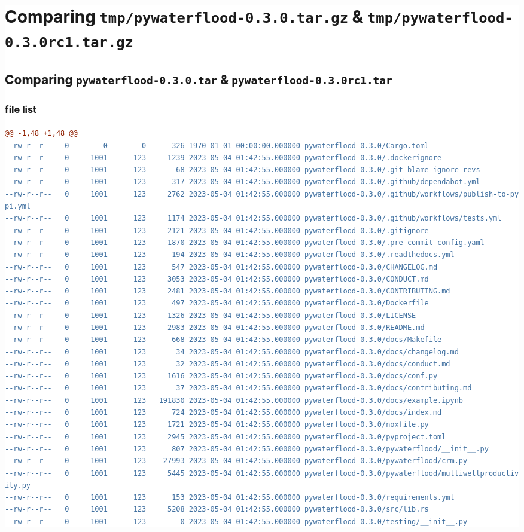 # Comparing `tmp/pywaterflood-0.3.0.tar.gz` & `tmp/pywaterflood-0.3.0rc1.tar.gz`

## Comparing `pywaterflood-0.3.0.tar` & `pywaterflood-0.3.0rc1.tar`

### file list

```diff
@@ -1,48 +1,48 @@
--rw-r--r--   0        0        0      326 1970-01-01 00:00:00.000000 pywaterflood-0.3.0/Cargo.toml
--rw-r--r--   0     1001      123     1239 2023-05-04 01:42:55.000000 pywaterflood-0.3.0/.dockerignore
--rw-r--r--   0     1001      123       68 2023-05-04 01:42:55.000000 pywaterflood-0.3.0/.git-blame-ignore-revs
--rw-r--r--   0     1001      123      317 2023-05-04 01:42:55.000000 pywaterflood-0.3.0/.github/dependabot.yml
--rw-r--r--   0     1001      123     2762 2023-05-04 01:42:55.000000 pywaterflood-0.3.0/.github/workflows/publish-to-pypi.yml
--rw-r--r--   0     1001      123     1174 2023-05-04 01:42:55.000000 pywaterflood-0.3.0/.github/workflows/tests.yml
--rw-r--r--   0     1001      123     2121 2023-05-04 01:42:55.000000 pywaterflood-0.3.0/.gitignore
--rw-r--r--   0     1001      123     1870 2023-05-04 01:42:55.000000 pywaterflood-0.3.0/.pre-commit-config.yaml
--rw-r--r--   0     1001      123      194 2023-05-04 01:42:55.000000 pywaterflood-0.3.0/.readthedocs.yml
--rw-r--r--   0     1001      123      547 2023-05-04 01:42:55.000000 pywaterflood-0.3.0/CHANGELOG.md
--rw-r--r--   0     1001      123     3053 2023-05-04 01:42:55.000000 pywaterflood-0.3.0/CONDUCT.md
--rw-r--r--   0     1001      123     2481 2023-05-04 01:42:55.000000 pywaterflood-0.3.0/CONTRIBUTING.md
--rw-r--r--   0     1001      123      497 2023-05-04 01:42:55.000000 pywaterflood-0.3.0/Dockerfile
--rw-r--r--   0     1001      123     1326 2023-05-04 01:42:55.000000 pywaterflood-0.3.0/LICENSE
--rw-r--r--   0     1001      123     2983 2023-05-04 01:42:55.000000 pywaterflood-0.3.0/README.md
--rw-r--r--   0     1001      123      668 2023-05-04 01:42:55.000000 pywaterflood-0.3.0/docs/Makefile
--rw-r--r--   0     1001      123       34 2023-05-04 01:42:55.000000 pywaterflood-0.3.0/docs/changelog.md
--rw-r--r--   0     1001      123       32 2023-05-04 01:42:55.000000 pywaterflood-0.3.0/docs/conduct.md
--rw-r--r--   0     1001      123     1616 2023-05-04 01:42:55.000000 pywaterflood-0.3.0/docs/conf.py
--rw-r--r--   0     1001      123       37 2023-05-04 01:42:55.000000 pywaterflood-0.3.0/docs/contributing.md
--rw-r--r--   0     1001      123   191830 2023-05-04 01:42:55.000000 pywaterflood-0.3.0/docs/example.ipynb
--rw-r--r--   0     1001      123      724 2023-05-04 01:42:55.000000 pywaterflood-0.3.0/docs/index.md
--rw-r--r--   0     1001      123     1721 2023-05-04 01:42:55.000000 pywaterflood-0.3.0/noxfile.py
--rw-r--r--   0     1001      123     2945 2023-05-04 01:42:55.000000 pywaterflood-0.3.0/pyproject.toml
--rw-r--r--   0     1001      123      807 2023-05-04 01:42:55.000000 pywaterflood-0.3.0/pywaterflood/__init__.py
--rw-r--r--   0     1001      123    27993 2023-05-04 01:42:55.000000 pywaterflood-0.3.0/pywaterflood/crm.py
--rw-r--r--   0     1001      123     5445 2023-05-04 01:42:55.000000 pywaterflood-0.3.0/pywaterflood/multiwellproductivity.py
--rw-r--r--   0     1001      123      153 2023-05-04 01:42:55.000000 pywaterflood-0.3.0/requirements.yml
--rw-r--r--   0     1001      123     5208 2023-05-04 01:42:55.000000 pywaterflood-0.3.0/src/lib.rs
--rw-r--r--   0     1001      123        0 2023-05-04 01:42:55.000000 pywaterflood-0.3.0/testing/__init__.py
```